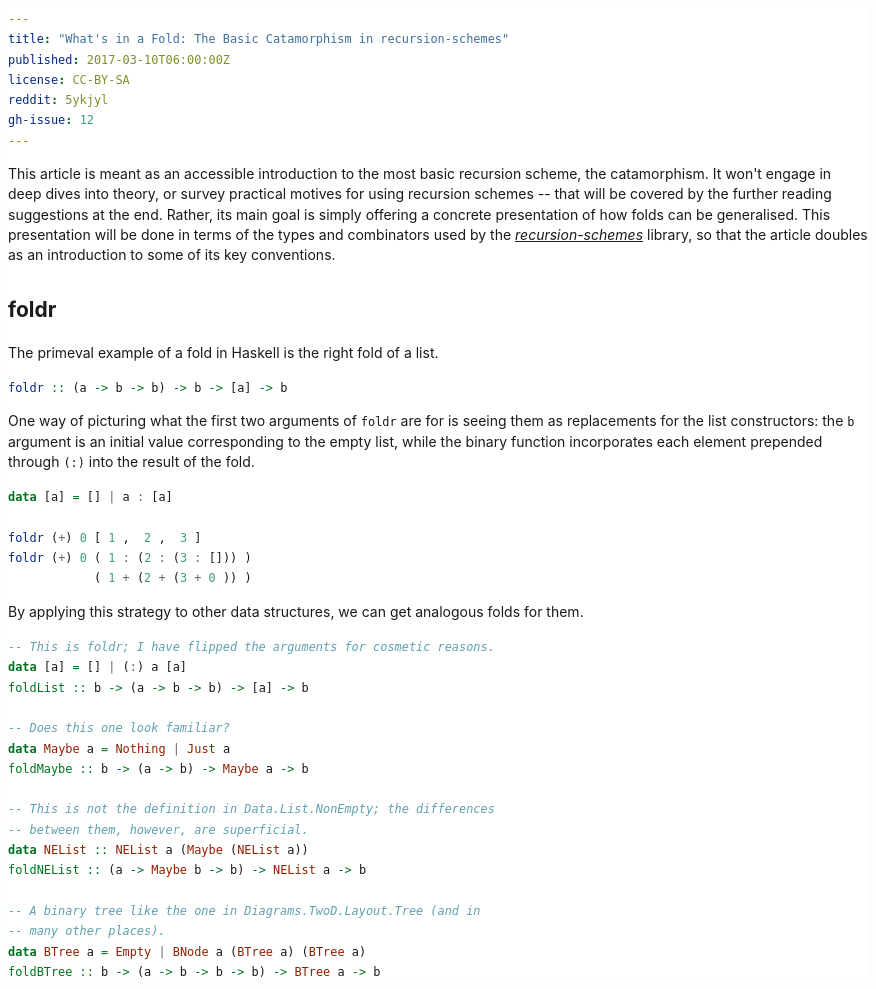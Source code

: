 ```yaml
---
title: "What's in a Fold: The Basic Catamorphism in recursion-schemes"
published: 2017-03-10T06:00:00Z
license: CC-BY-SA
reddit: 5ykjyl
gh-issue: 12
---
```


This article is meant as an accessible introduction to the most basic
recursion scheme, the catamorphism. It won't engage in deep dives into
theory, or survey practical motives for using recursion schemes --
that will be covered by the further reading suggestions at the end.
Rather, its main goal is simply offering a concrete presentation of
how folds can be generalised. This presentation will be done in terms
of the types and combinators used by
the
[*recursion-schemes*](https://hackage.haskell.org/package/recursion-schemes-5.0.1) library,
so that the article doubles as an introduction to some of its key
conventions.

<div></div>

foldr
-----

The primeval example of a fold in Haskell is the right fold of a list.

``` haskell
foldr :: (a -> b -> b) -> b -> [a] -> b
```

One way of picturing what the first two arguments of `foldr` are for
is seeing them as replacements for the list constructors: the `b`
argument is an initial value corresponding to the empty list, while
the binary function incorporates each element prepended through `(:)`
into the result of the fold.

``` haskell
data [a] = [] | a : [a]

foldr (+) 0 [ 1 ,  2 ,  3 ]
foldr (+) 0 ( 1 : (2 : (3 : [])) )
            ( 1 + (2 + (3 + 0 )) )
```

By applying this strategy to other data structures, we can get
analogous folds for them.

``` haskell
-- This is foldr; I have flipped the arguments for cosmetic reasons.
data [a] = [] | (:) a [a]
foldList :: b -> (a -> b -> b) -> [a] -> b

-- Does this one look familiar?
data Maybe a = Nothing | Just a
foldMaybe :: b -> (a -> b) -> Maybe a -> b

-- This is not the definition in Data.List.NonEmpty; the differences
-- between them, however, are superficial.
data NEList :: NEList a (Maybe (NEList a))
foldNEList :: (a -> Maybe b -> b) -> NEList a -> b

-- A binary tree like the one in Diagrams.TwoD.Layout.Tree (and in
-- many other places).
data BTree a = Empty | BNode a (BTree a) (BTree a)
foldBTree :: b -> (a -> b -> b -> b) -> BTree a -> b
```

[^foldable]: By the way, it is worth emphasising that the `Foldable`
[^lambdacase]: In what follows, I will use the `LambdaCase` extension
[^2nd-functor-law]: While that is clear to the naked eye, it can be
[^bind]: This is in some ways similar to how `(>>= f) = join . fmap f`
[^fixed-point]: The name `Fix` comes from "fixed point", the
[^smart-cons]: As suggested by Jared Tobin's *Practical Recursion
[^names]: The names in said texts tend to be different, though. Common